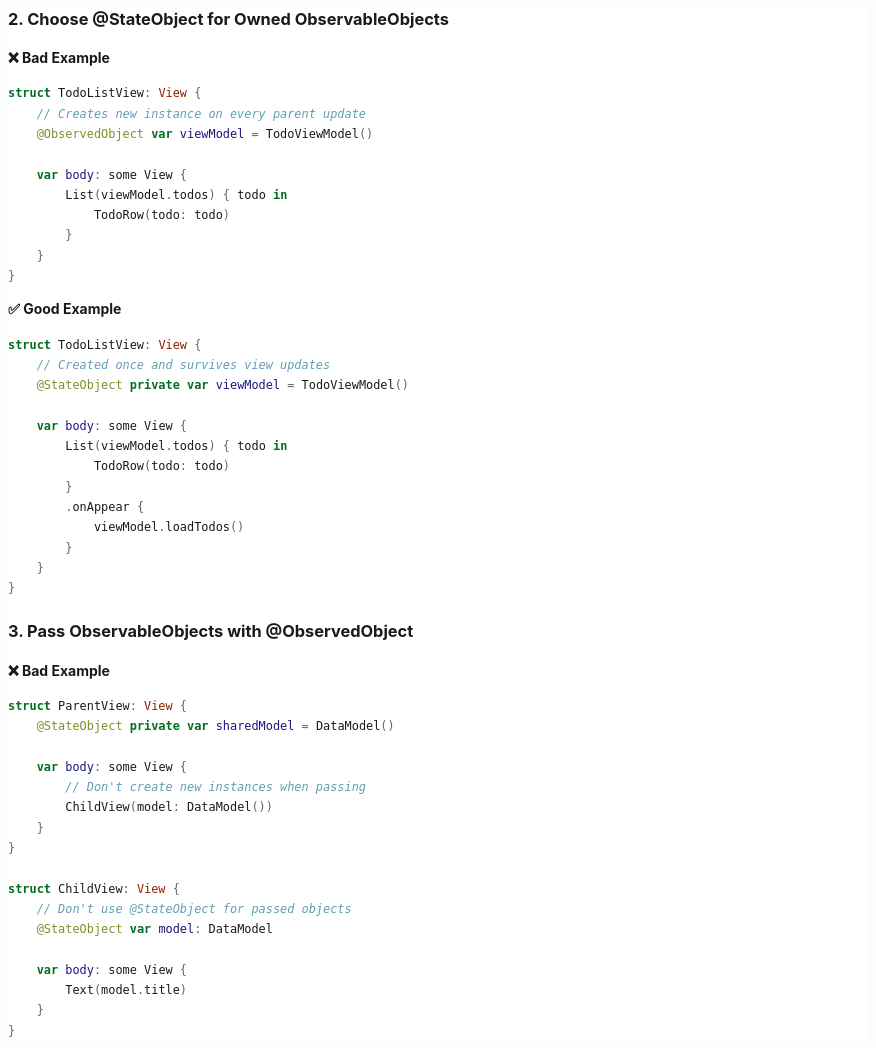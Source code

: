 ### 2. Choose @StateObject for Owned ObservableObjects

**❌ Bad Example**
```swift
struct TodoListView: View {
    // Creates new instance on every parent update
    @ObservedObject var viewModel = TodoViewModel()
    
    var body: some View {
        List(viewModel.todos) { todo in
            TodoRow(todo: todo)
        }
    }
}
```

**✅ Good Example**
```swift
struct TodoListView: View {
    // Created once and survives view updates
    @StateObject private var viewModel = TodoViewModel()
    
    var body: some View {
        List(viewModel.todos) { todo in
            TodoRow(todo: todo)
        }
        .onAppear {
            viewModel.loadTodos()
        }
    }
}
```

### 3. Pass ObservableObjects with @ObservedObject

**❌ Bad Example**
```swift
struct ParentView: View {
    @StateObject private var sharedModel = DataModel()
    
    var body: some View {
        // Don't create new instances when passing
        ChildView(model: DataModel())
    }
}

struct ChildView: View {
    // Don't use @StateObject for passed objects
    @StateObject var model: DataModel
    
    var body: some View {
        Text(model.title)
    }
}
```
